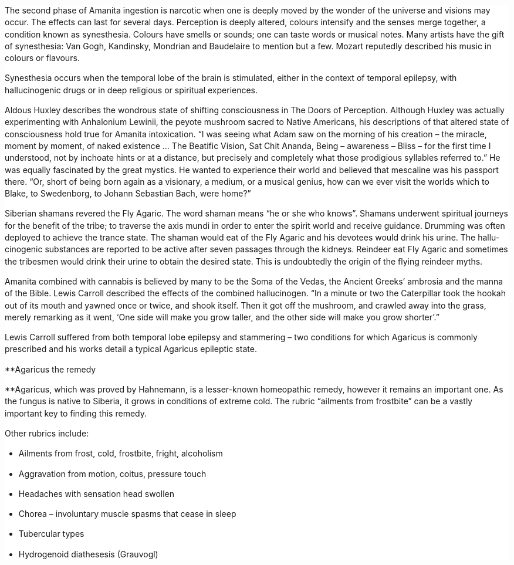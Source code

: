 The second phase of Amanita inges­tion is narcotic when one is deeply moved by the wonder of the universe and visions may occur. The effects can last for several days. Perception is deeply altered, colours intensify and the senses merge together, a condition known as synesthesia. Colours have smells or sounds; one can taste words or musi­cal notes. Many artists have the gift of synesthesia: Van Gogh, Kandinsky, Mondrian and Baudelaire to mention but a few. Mozart reputedly described his music in colours or flavours.

Synesthesia occurs when the temp­oral lobe of the brain is stimulated, either in the context of temporal epilepsy, with hallucinogenic drugs or in deep religious or spiritual experiences.

Aldous Huxley describes the won­drous state of shifting consciousness in The Doors of Perception. Although Huxley was actually experimenting with Anhalonium Lewinii, the peyote mush­room sacred to Native Americans, his descriptions of that altered state of consciousness hold true for Amanita intoxication. “I was seeing what Adam saw on the morning of his creation – the miracle, moment by moment, of naked existence … The Beatific Vision, Sat Chit Ananda, Being – awareness – Bliss – for the first time I understood, not by in­choate hints or at a distance, but precisely and completely what those prodigious syllables referred to.” He was equally fascinated by the great mystics. He wanted to experience their world and believed that mescaline was his passport there. “Or, short of being born again as a visionary, a medium, or a musical genius, how can we ever visit the worlds which to Blake, to Swedenborg, to Johann Sebastian Bach, were home?”

Siberian shamans revered the Fly Agaric. The word shaman means “he or she who knows”. Shamans underwent spiritual journeys for the benefit of the tribe; to traverse the axis mundi in order to enter the spirit world and receive guid­ance. Drumming was often deployed to achieve the trance state. The shaman would eat of the Fly Agaric and his devo­tees would drink his urine. The hallu­cinogenic substances are reported to be active after seven passages through the kidneys. Reindeer eat Fly Agaric and sometimes the tribesmen would drink their urine to obtain the desired state. This is undoubtedly the origin of the fly­ing reindeer myths.

Amanita combined with cannabis is believed by many to be the Soma of the Vedas, the Ancient Greeks’ ambrosia and the manna of the Bible. Lewis Carroll described the effects of the com­bined hallucinogen. “In a minute or two the Caterpillar took the hookah out of its mouth and yawned once or twice, and shook itself. Then it got off the mushroom, and crawled away into the grass, merely remarking as it went, ‘One side will make you grow taller, and the other side will make you grow shorter’.”

Lewis Carroll suffered from both temporal lobe epilepsy and stammering – two conditions for which Agaricus is commonly prescribed and his works detail a typical Agaricus epileptic state.

**Agaricus the remedy

**Agaricus, which was proved by Hahne­mann, is a lesser-known homeopathic remedy, however it remains an impor­tant one. As the fungus is native to Siberia, it grows in conditions of extreme cold. The rubric “ailments from frost­bite” can be a vastly important key to finding this remedy.

Other rubrics include:

  * Ailments from frost, cold, frostbite, fright, alcoholism

  * Aggravation from motion, coitus, pressure touch

  * Headaches with sensation head swollen

  * Chorea – involuntary muscle spasms that cease in sleep

  * Tubercular types

  * Hydrogenoid diathesesis (Grauvogl)
